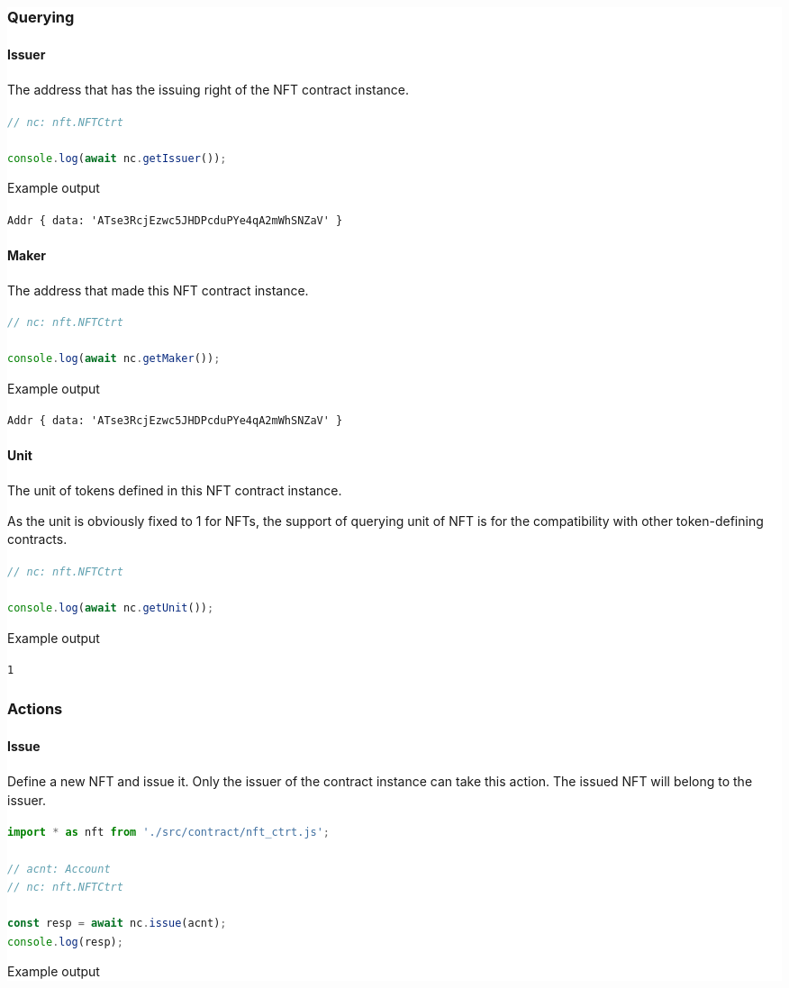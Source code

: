 ### Querying

#### Issuer

The address that has the issuing right of the NFT contract instance.

```Javascript
// nc: nft.NFTCtrt

console.log(await nc.getIssuer());
```
Example output

```
Addr { data: 'ATse3RcjEzwc5JHDPcduPYe4qA2mWhSNZaV' }
```

#### Maker
The address that made this NFT contract instance.

```Javascript
// nc: nft.NFTCtrt

console.log(await nc.getMaker());
```
Example output

```
Addr { data: 'ATse3RcjEzwc5JHDPcduPYe4qA2mWhSNZaV' }
```

#### Unit
The unit of tokens defined in this NFT contract instance.

As the unit is obviously fixed to 1 for NFTs, the support of querying unit of NFT is for the compatibility with other token-defining contracts.

```Javascript
// nc: nft.NFTCtrt

console.log(await nc.getUnit());
```
Example output

```
1
```

### Actions

#### Issue
Define a new NFT and issue it. Only the issuer of the contract instance can take this action. The issued NFT will belong to the issuer.

```Javascript
import * as nft from './src/contract/nft_ctrt.js';

// acnt: Account
// nc: nft.NFTCtrt

const resp = await nc.issue(acnt);
console.log(resp);
```
Example output
